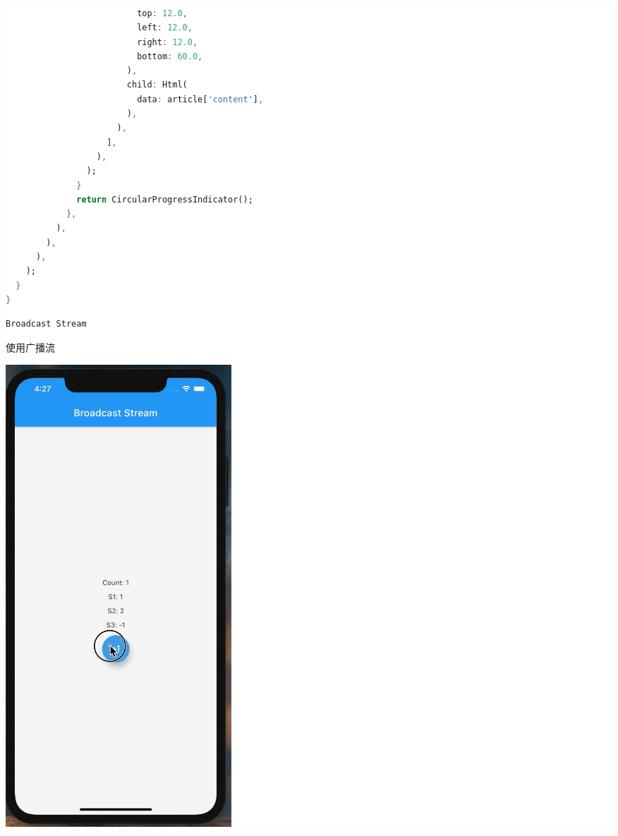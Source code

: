 ```dart
                          top: 12.0,
                          left: 12.0,
                          right: 12.0,
                          bottom: 60.0,
                        ),
                        child: Html(
                          data: article['content'],
                        ),
                      ),
                    ],
                  ),
                );
              }
              return CircularProgressIndicator();
            },
          ),
        ),
      ),
    );
  }
}

```

`Broadcast Stream`

使用广播流

<img src="./images/flutter-stream/broadcast-stream.gif" width="320" style="width: 320px;">
